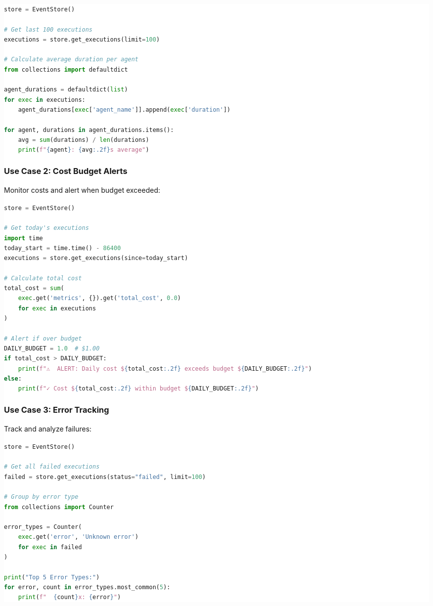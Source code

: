 ```python
store = EventStore()

# Get last 100 executions
executions = store.get_executions(limit=100)

# Calculate average duration per agent
from collections import defaultdict

agent_durations = defaultdict(list)
for exec in executions:
    agent_durations[exec['agent_name']].append(exec['duration'])

for agent, durations in agent_durations.items():
    avg = sum(durations) / len(durations)
    print(f"{agent}: {avg:.2f}s average")
```

### Use Case 2: Cost Budget Alerts

Monitor costs and alert when budget exceeded:

```python
store = EventStore()

# Get today's executions
import time
today_start = time.time() - 86400
executions = store.get_executions(since=today_start)

# Calculate total cost
total_cost = sum(
    exec.get('metrics', {}).get('total_cost', 0.0)
    for exec in executions
)

# Alert if over budget
DAILY_BUDGET = 1.0  # $1.00
if total_cost > DAILY_BUDGET:
    print(f"⚠️  ALERT: Daily cost ${total_cost:.2f} exceeds budget ${DAILY_BUDGET:.2f}")
else:
    print(f"✓ Cost ${total_cost:.2f} within budget ${DAILY_BUDGET:.2f}")
```

### Use Case 3: Error Tracking

Track and analyze failures:

```python
store = EventStore()

# Get all failed executions
failed = store.get_executions(status="failed", limit=100)

# Group by error type
from collections import Counter

error_types = Counter(
    exec.get('error', 'Unknown error')
    for exec in failed
)

print("Top 5 Error Types:")
for error, count in error_types.most_common(5):
    print(f"  {count}x: {error}")
```